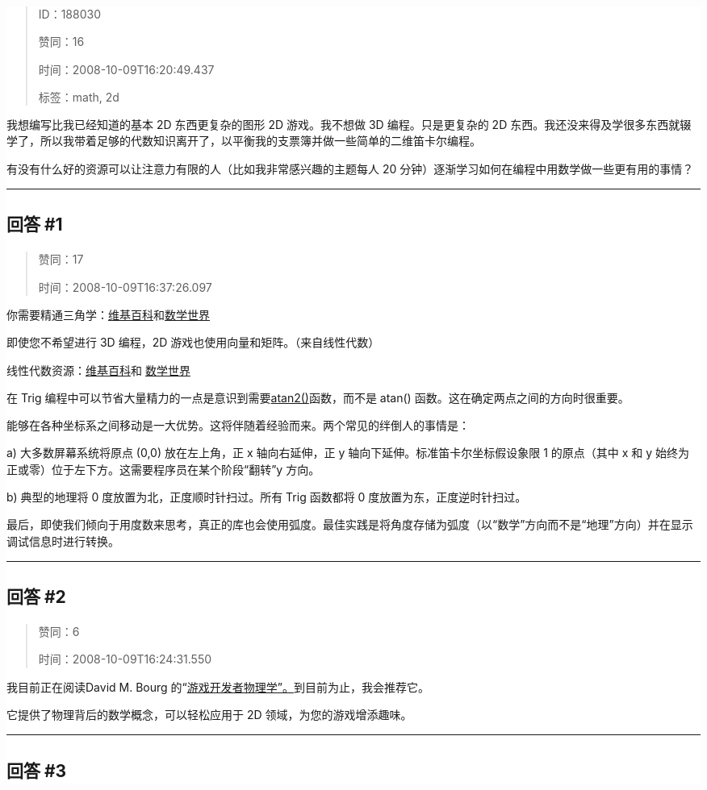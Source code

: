 > ID：188030
> 
> 赞同：16
> 
> 时间：2008-10-09T16:20:49.437
> 
> 标签：math, 2d

我想编写比我已经知道的基本 2D 东西更复杂的图形 2D 游戏。我不想做 3D 编程。只是更复杂的 2D 东西。我还没来得及学很多东西就辍学了，所以我带着足够的代数知识离开了，以平衡我的支票簿并做一些简单的二维笛卡尔编程。

有没有什么好的资源可以让注意力有限的人（比如我非常感兴趣的主题每人 20 分钟）逐渐学习如何在编程中用数学做一些更有用的事情？

* * *

## 回答 #1

> 赞同：17
> 
> 时间：2008-10-09T16:37:26.097

你需要精通三角学：[维基百科](http://en.wikipedia.org/wiki/Trigonometry)和[数学世界](http://mathworld.wolfram.com/topics/Trigonometry.html)

即使您不希望进行 3D 编程，2D 游戏也使用向量和矩阵。（来自线性代数）

线性代数资源：[维基百科](http://en.wikipedia.org/wiki/Linear_algebra)和 [数学世界](http://mathworld.wolfram.com/LinearAlgebra.html)

在 Trig 编程中可以节省大量精力的一点是意识到需要[atan2()](http://en.wikipedia.org/wiki/Atan2)函数，而不是 atan() 函数。这在确定两点之间的方向时很重要。

能够在各种坐标系之间移动是一大优势。这将伴随着经验而来。两个常见的绊倒人的事情是：

a) 大多数屏幕系统将原点 (0,0) 放在左上角，正 x 轴向右延伸，正 y 轴向下延伸。标准笛卡尔坐标假设象限 1 的原点（其中 x 和 y 始终为正或零）位于左下方。这需要程序员在某个阶段“翻转”y 方向。

b) 典型的地理将 0 度放置为北，正度顺时针扫过。所有 Trig 函数都将 0 度放置为东，正度逆时针扫过。

最后，即使我们倾向于用度数来思考，真正的库也会使用弧度。最佳实践是将角度存储为弧度（以“数学”方向而不是“地理”方向）并在显示调试信息时进行转换。

* * *

## 回答 #2

> 赞同：6
> 
> 时间：2008-10-09T16:24:31.550

我目前正在阅读David M. Bourg 的“[游戏开发者物理学”。](https://rads.stackoverflow.com/amzn/click/com/0596000065)到目前为止，我会推荐它。

它提供了物理背后的数学概念，可以轻松应用于 2D 领域，为您的游戏增添趣味。

* * *

## 回答 #3
